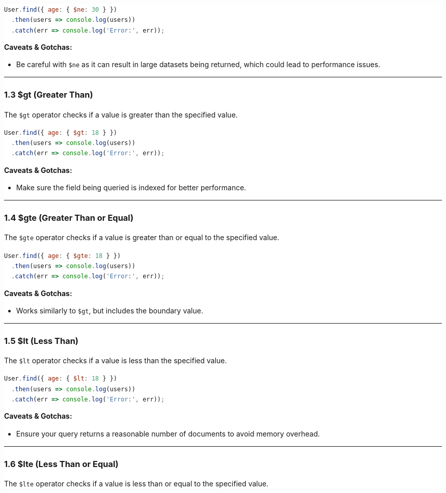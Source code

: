 ```js
User.find({ age: { $ne: 30 } })
  .then(users => console.log(users))
  .catch(err => console.log('Error:', err));
```

**Caveats & Gotchas:**
- Be careful with `$ne` as it can result in large datasets being returned, which could lead to performance issues.

---

### 1.3 $gt (Greater Than)
The `$gt` operator checks if a value is greater than the specified value.

```js
User.find({ age: { $gt: 18 } })
  .then(users => console.log(users))
  .catch(err => console.log('Error:', err));
```

**Caveats & Gotchas:**
- Make sure the field being queried is indexed for better performance.

---

### 1.4 $gte (Greater Than or Equal)
The `$gte` operator checks if a value is greater than or equal to the specified value.

```js
User.find({ age: { $gte: 18 } })
  .then(users => console.log(users))
  .catch(err => console.log('Error:', err));
```

**Caveats & Gotchas:**
- Works similarly to `$gt`, but includes the boundary value.

---

### 1.5 $lt (Less Than)
The `$lt` operator checks if a value is less than the specified value.

```js
User.find({ age: { $lt: 18 } })
  .then(users => console.log(users))
  .catch(err => console.log('Error:', err));
```

**Caveats & Gotchas:**
- Ensure your query returns a reasonable number of documents to avoid memory overhead.

---

### 1.6 $lte (Less Than or Equal)
The `$lte` operator checks if a value is less than or equal to the specified value.
